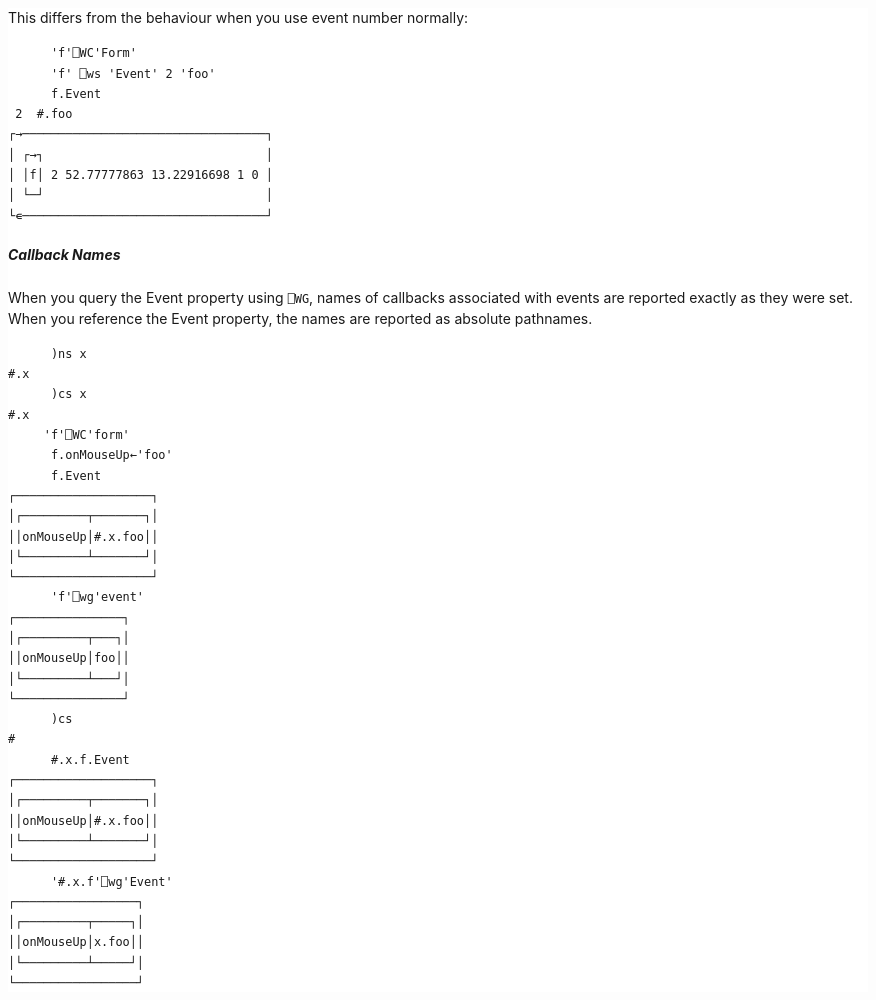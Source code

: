 


This differs from the behaviour when you use event number normally:
```apl
      'f'⎕WC'Form'
      'f' ⎕ws 'Event' 2 'foo'
      f.Event                  
 2  #.foo  
┌→──────────────────────────────────┐
│ ┌→┐                               │
│ │f│ 2 52.77777863 13.22916698 1 0 │
│ └─┘                               │
└∊──────────────────────────────────┘

```


##### Callback Names


When you query the Event property using `⎕WG`, names of callbacks associated with events are reported exactly as they were set. When you reference the Event property, the names are reported as absolute pathnames.
```apl
      )ns x
#.x
      )cs x
#.x
     'f'⎕WC'form'
      f.onMouseUp←'foo'
      f.Event
┌───────────────────┐
│┌─────────┬───────┐│
││onMouseUp│#.x.foo││
│└─────────┴───────┘│
└───────────────────┘
      'f'⎕wg'event'
┌───────────────┐
│┌─────────┬───┐│
││onMouseUp│foo││
│└─────────┴───┘│
└───────────────┘
      )cs
#
      #.x.f.Event
┌───────────────────┐
│┌─────────┬───────┐│
││onMouseUp│#.x.foo││
│└─────────┴───────┘│
└───────────────────┘
      '#.x.f'⎕wg'Event'
┌─────────────────┐
│┌─────────┬─────┐│
││onMouseUp│x.foo││
│└─────────┴─────┘│
└─────────────────┘

```
